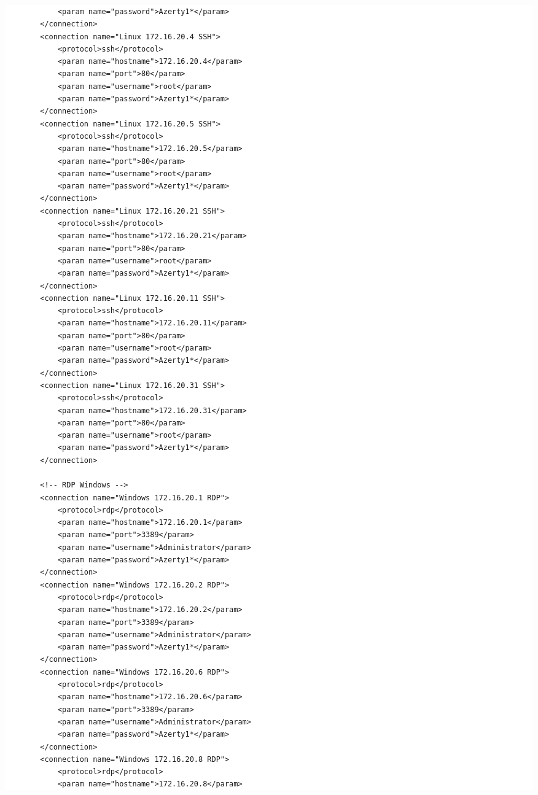 ``` 
            <param name="password">Azerty1*</param>
        </connection>
        <connection name="Linux 172.16.20.4 SSH">
            <protocol>ssh</protocol>
            <param name="hostname">172.16.20.4</param>
            <param name="port">80</param>
            <param name="username">root</param>
            <param name="password">Azerty1*</param>
        </connection>
        <connection name="Linux 172.16.20.5 SSH">
            <protocol>ssh</protocol>
            <param name="hostname">172.16.20.5</param>
            <param name="port">80</param>
            <param name="username">root</param>
            <param name="password">Azerty1*</param>
        </connection>
        <connection name="Linux 172.16.20.21 SSH">
            <protocol>ssh</protocol>
            <param name="hostname">172.16.20.21</param>
            <param name="port">80</param>
            <param name="username">root</param>
            <param name="password">Azerty1*</param>
        </connection>
        <connection name="Linux 172.16.20.11 SSH">
            <protocol>ssh</protocol>
            <param name="hostname">172.16.20.11</param>
            <param name="port">80</param>
            <param name="username">root</param>
            <param name="password">Azerty1*</param>
        </connection>
        <connection name="Linux 172.16.20.31 SSH">
            <protocol>ssh</protocol>
            <param name="hostname">172.16.20.31</param>
            <param name="port">80</param>
            <param name="username">root</param>
            <param name="password">Azerty1*</param>
        </connection>

        <!-- RDP Windows -->
        <connection name="Windows 172.16.20.1 RDP">
            <protocol>rdp</protocol>
            <param name="hostname">172.16.20.1</param>
            <param name="port">3389</param>
            <param name="username">Administrator</param>
            <param name="password">Azerty1*</param>
        </connection>
        <connection name="Windows 172.16.20.2 RDP">
            <protocol>rdp</protocol>
            <param name="hostname">172.16.20.2</param>
            <param name="port">3389</param>
            <param name="username">Administrator</param>
            <param name="password">Azerty1*</param>
        </connection>
        <connection name="Windows 172.16.20.6 RDP">
            <protocol>rdp</protocol>
            <param name="hostname">172.16.20.6</param>
            <param name="port">3389</param>
            <param name="username">Administrator</param>
            <param name="password">Azerty1*</param>
        </connection>
        <connection name="Windows 172.16.20.8 RDP">
            <protocol>rdp</protocol>
            <param name="hostname">172.16.20.8</param>
```